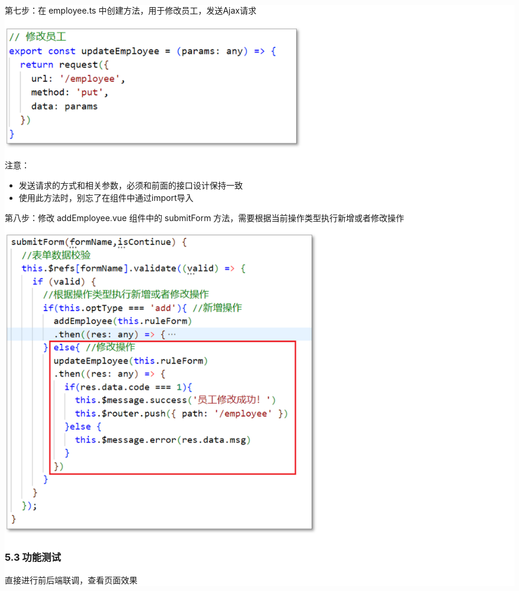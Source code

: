 第七步：在 employee.ts 中创建方法，用于修改员工，发送Ajax请求

![image-20231018154443989](./Vue-进阶学习-Local.assets/image-20231018154443989.png)

注意：

- 发送请求的方式和相关参数，必须和前面的接口设计保持一致
- 使用此方法时，别忘了在组件中通过import导入

第八步：修改 addEmployee.vue 组件中的 submitForm 方法，需要根据当前操作类型执行新增或者修改操作

![image-20231018154601719](./Vue-进阶学习-Local.assets/image-20231018154601719.png)

### 5.3 功能测试

直接进行前后端联调，查看页面效果
